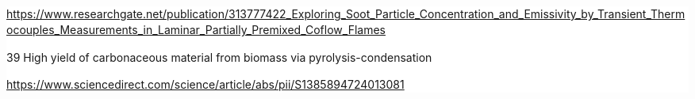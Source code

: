 https://www.researchgate.net/publication/313777422_Exploring_Soot_Particle_Concentration_and_Emissivity_by_Transient_Thermocouples_Measurements_in_Laminar_Partially_Premixed_Coflow_Flames



39 High yield of carbonaceous material from biomass via pyrolysis-condensation

https://www.sciencedirect.com/science/article/abs/pii/S1385894724013081


